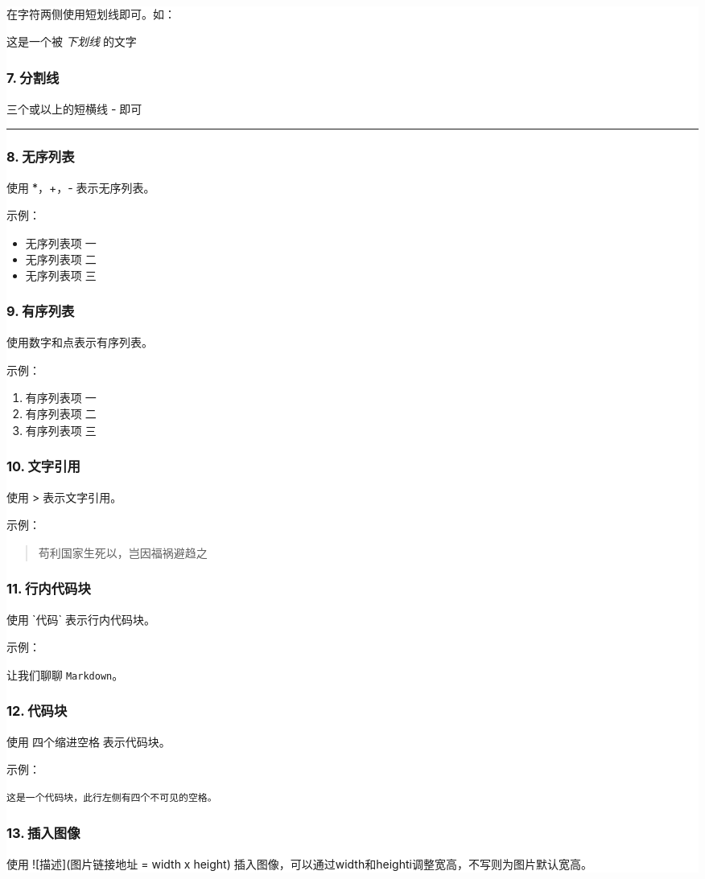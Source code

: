 在字符两侧使用短划线即可。如：

这是一个被  _下划线_ 的文字

### 7. 分割线

三个或以上的短横线 \- 即可

---

### 8. 无序列表

使用 \*，\+，\- 表示无序列表。

示例：

- 无序列表项 一
- 无序列表项 二
- 无序列表项 三

### 9. 有序列表

使用数字和点表示有序列表。

示例：

1. 有序列表项 一
2. 有序列表项 二
3. 有序列表项 三

### 10. 文字引用

使用 > 表示文字引用。

示例：

> 苟利国家生死以，岂因福祸避趋之

### 11. 行内代码块

使用 \`代码\` 表示行内代码块。

示例：

让我们聊聊 `Markdown`。

### 12.  代码块

使用 四个缩进空格 表示代码块。

示例：

    这是一个代码块，此行左侧有四个不可见的空格。

### 13.  插入图像

使用 \!\[描述](图片链接地址 = width x height) 插入图像，可以通过width和heighti调整宽高，不写则为图片默认宽高。
